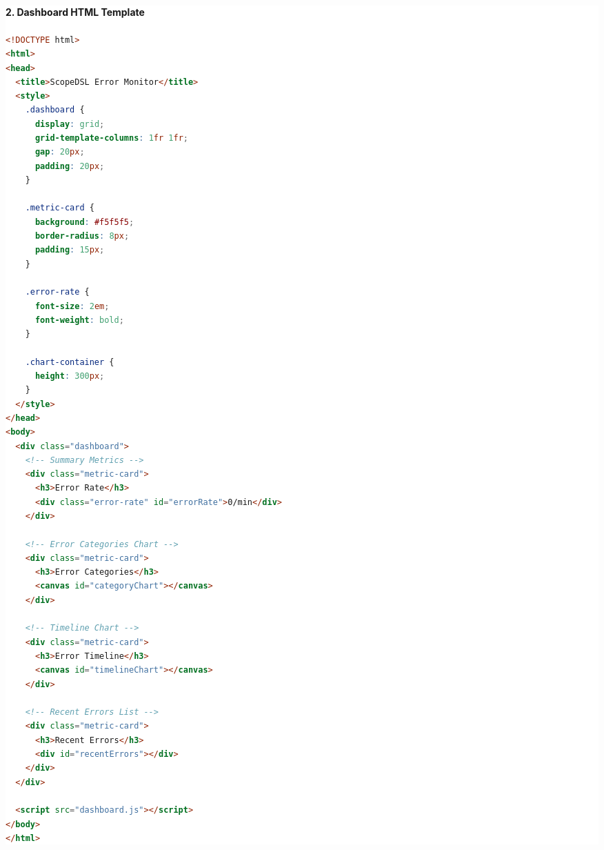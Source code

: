 #### 2. Dashboard HTML Template
```html
<!DOCTYPE html>
<html>
<head>
  <title>ScopeDSL Error Monitor</title>
  <style>
    .dashboard {
      display: grid;
      grid-template-columns: 1fr 1fr;
      gap: 20px;
      padding: 20px;
    }
    
    .metric-card {
      background: #f5f5f5;
      border-radius: 8px;
      padding: 15px;
    }
    
    .error-rate {
      font-size: 2em;
      font-weight: bold;
    }
    
    .chart-container {
      height: 300px;
    }
  </style>
</head>
<body>
  <div class="dashboard">
    <!-- Summary Metrics -->
    <div class="metric-card">
      <h3>Error Rate</h3>
      <div class="error-rate" id="errorRate">0/min</div>
    </div>
    
    <!-- Error Categories Chart -->
    <div class="metric-card">
      <h3>Error Categories</h3>
      <canvas id="categoryChart"></canvas>
    </div>
    
    <!-- Timeline Chart -->
    <div class="metric-card">
      <h3>Error Timeline</h3>
      <canvas id="timelineChart"></canvas>
    </div>
    
    <!-- Recent Errors List -->
    <div class="metric-card">
      <h3>Recent Errors</h3>
      <div id="recentErrors"></div>
    </div>
  </div>
  
  <script src="dashboard.js"></script>
</body>
</html>
```
